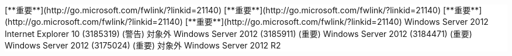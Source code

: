 </td>
<td style="border:1px solid black;">
[**重要**](http://go.microsoft.com/fwlink/?linkid=21140)

</td>
<td style="border:1px solid black;">
[**重要**](http://go.microsoft.com/fwlink/?linkid=21140)

</td>
<td style="border:1px solid black;">
[**重要**](http://go.microsoft.com/fwlink/?linkid=21140)

</td>
<td style="border:1px solid black;">
[**重要**](http://go.microsoft.com/fwlink/?linkid=21140)

</td>
</tr>
<tr>
<td style="border:1px solid black;">
Windows Server 2012

</td>
<td style="border:1px solid black;">
Internet Explorer 10  
(3185319)  
(警告)

</td>
<td style="border:1px solid black;">
対象外

</td>
<td style="border:1px solid black;">
Windows Server 2012  
(3185911)  
(重要)

</td>
<td style="border:1px solid black;">
Windows Server 2012  
(3184471)  
(重要)

</td>
<td style="border:1px solid black;">
Windows Server 2012  
(3175024)  
(重要)

</td>
<td style="border:1px solid black;">
対象外

</td>
</tr>
<tr>
<td style="border:1px solid black;">
Windows Server 2012 R2
